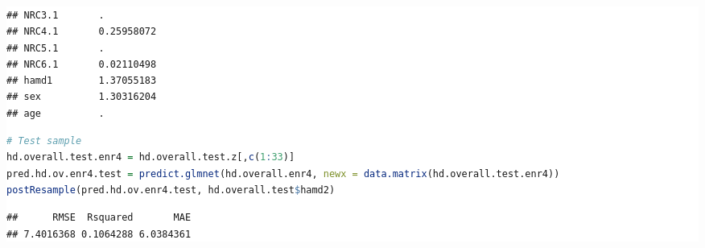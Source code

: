     ## NRC3.1       .         
    ## NRC4.1       0.25958072
    ## NRC5.1       .         
    ## NRC6.1       0.02110498
    ## hamd1        1.37055183
    ## sex          1.30316204
    ## age          .

``` r
# Test sample
hd.overall.test.enr4 = hd.overall.test.z[,c(1:33)]
pred.hd.ov.enr4.test = predict.glmnet(hd.overall.enr4, newx = data.matrix(hd.overall.test.enr4))
postResample(pred.hd.ov.enr4.test, hd.overall.test$hamd2) 
```

    ##      RMSE  Rsquared       MAE 
    ## 7.4016368 0.1064288 6.0384361
